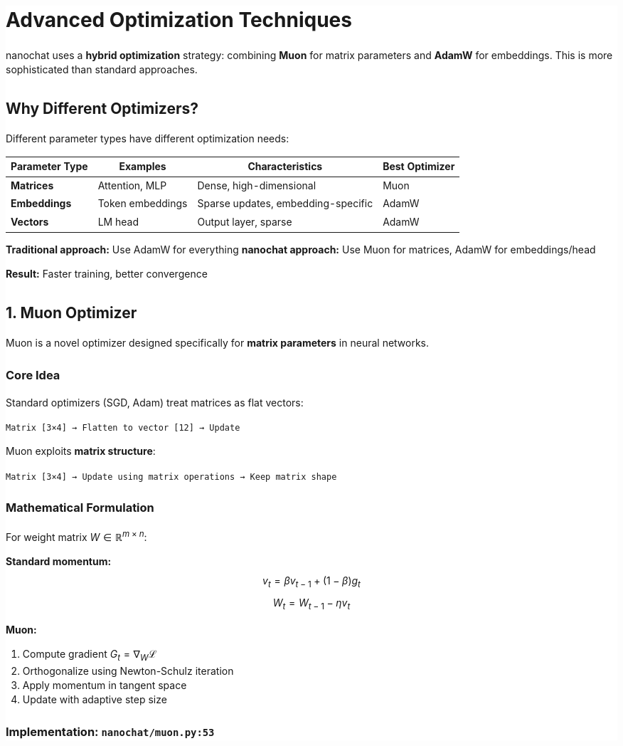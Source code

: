 # Advanced Optimization Techniques

nanochat uses a **hybrid optimization** strategy: combining **Muon** for matrix parameters and **AdamW** for embeddings. This is more sophisticated than standard approaches.

## Why Different Optimizers?

Different parameter types have different optimization needs:

| Parameter Type | Examples | Characteristics | Best Optimizer |
|----------------|----------|-----------------|----------------|
| **Matrices** | Attention, MLP | Dense, high-dimensional | Muon |
| **Embeddings** | Token embeddings | Sparse updates, embedding-specific | AdamW |
| **Vectors** | LM head | Output layer, sparse | AdamW |

**Traditional approach:** Use AdamW for everything
**nanochat approach:** Use Muon for matrices, AdamW for embeddings/head

**Result:** Faster training, better convergence

## 1. Muon Optimizer

Muon is a novel optimizer designed specifically for **matrix parameters** in neural networks.

### Core Idea

Standard optimizers (SGD, Adam) treat matrices as flat vectors:
```
Matrix [3×4] → Flatten to vector [12] → Update
```

Muon exploits **matrix structure**:
```
Matrix [3×4] → Update using matrix operations → Keep matrix shape
```

### Mathematical Formulation

For weight matrix $W \in \mathbb{R}^{m \times n}$:

**Standard momentum:**
$$v_t = \beta v_{t-1} + (1-\beta) g_t$$
$$W_t = W_{t-1} - \eta v_t$$

**Muon:**
1. Compute gradient $G_t = \nabla_W \mathcal{L}$
2. Orthogonalize using Newton-Schulz iteration
3. Apply momentum in tangent space
4. Update with adaptive step size

### Implementation: `nanochat/muon.py:53`
